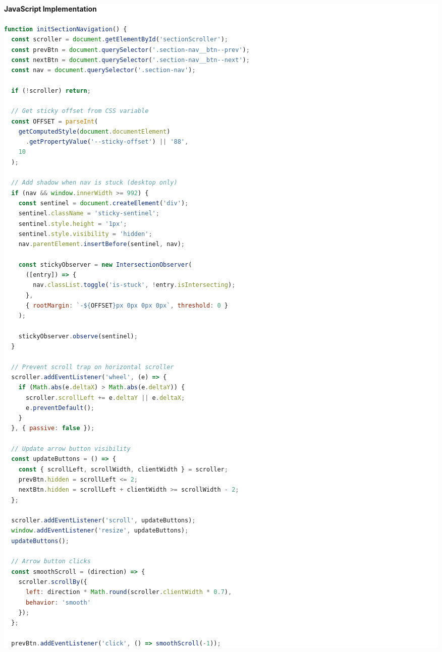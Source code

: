 #### JavaScript Implementation

```javascript
function initSectionNavigation() {
  const scroller = document.getElementById('sectionScroller');
  const prevBtn = document.querySelector('.section-nav__btn--prev');
  const nextBtn = document.querySelector('.section-nav__btn--next');
  const nav = document.querySelector('.section-nav');

  if (!scroller) return;

  // Get sticky offset from CSS variable
  const OFFSET = parseInt(
    getComputedStyle(document.documentElement)
      .getPropertyValue('--sticky-offset') || '88',
    10
  );

  // Add shadow when nav is stuck (desktop only)
  if (nav && window.innerWidth >= 992) {
    const sentinel = document.createElement('div');
    sentinel.className = 'sticky-sentinel';
    sentinel.style.height = '1px';
    sentinel.style.visibility = 'hidden';
    nav.parentElement.insertBefore(sentinel, nav);

    const stickyObserver = new IntersectionObserver(
      ([entry]) => {
        nav.classList.toggle('is-stuck', !entry.isIntersecting);
      },
      { rootMargin: `-${OFFSET}px 0px 0px 0px`, threshold: 0 }
    );

    stickyObserver.observe(sentinel);
  }

  // Prevent scroll trap on horizontal scroller
  scroller.addEventListener('wheel', (e) => {
    if (Math.abs(e.deltaX) > Math.abs(e.deltaY)) {
      scroller.scrollLeft += e.deltaY || e.deltaX;
      e.preventDefault();
    }
  }, { passive: false });

  // Update arrow button visibility
  const updateButtons = () => {
    const { scrollLeft, scrollWidth, clientWidth } = scroller;
    prevBtn.hidden = scrollLeft <= 2;
    nextBtn.hidden = scrollLeft + clientWidth >= scrollWidth - 2;
  };

  scroller.addEventListener('scroll', updateButtons);
  window.addEventListener('resize', updateButtons);
  updateButtons();

  // Arrow button clicks
  const smoothScroll = (direction) => {
    scroller.scrollBy({
      left: direction * Math.round(scroller.clientWidth * 0.7),
      behavior: 'smooth'
    });
  };

  prevBtn.addEventListener('click', () => smoothScroll(-1));
```